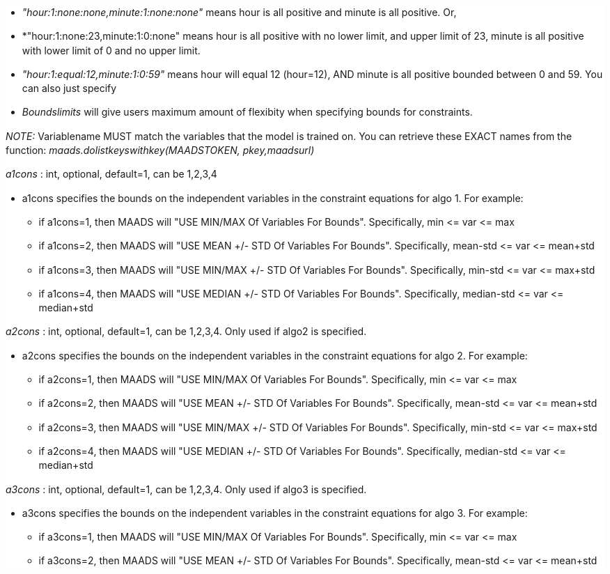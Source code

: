  - *"hour:1:none:none,minute:1:none:none"* means hour is all positive and minute is all positive. Or,  
 
 - *"hour:1:none:23,minute:1:0:none" means hour is all positive with no lower limit, and upper limit of 23, minute is all positive with lower limit of 0 and no upper limit.  

 - *"hour:1:equal:12,minute:1:0:59"* means hour will equal 12 (hour=12), AND minute is all positive bounded between 0 and 59.  You can also just specify
 
 - *Boundslimits* will give users maximum amount of flexibity when specifying bounds for constraints.
 
  *NOTE:* Variablename MUST match the variables that the model is trained on.  You can retrieve these EXACT names from the function: *maads.dolistkeyswithkey(MAADSTOKEN, pkey,maadsurl)*
 

*a1cons* : int, optional, default=1, can be 1,2,3,4

- a1cons specifies the bounds on the independent variables in the constraint equations for algo 1.  For example:

  - if a1cons=1, then MAADS will "USE MIN/MAX Of Variables For Bounds".  Specifically, min <= var <= max

  - if a1cons=2, then MAADS will "USE MEAN +/- STD Of Variables For Bounds". Specifically, mean-std <= var <= mean+std

  - if a1cons=3, then MAADS will "USE MIN/MAX +/- STD Of Variables For Bounds". Specifically, min-std <= var <= max+std

  - if a1cons=4, then MAADS will "USE MEDIAN +/- STD Of Variables For Bounds". Specifically, median-std <= var <= median+std

*a2cons* : int, optional, default=1, can be 1,2,3,4.  Only used if algo2 is specified.

- a2cons  specifies the bounds on the independent variables in the constraint equations for algo 2.  For example:

  - if a2cons=1, then MAADS will "USE MIN/MAX Of Variables For Bounds".  Specifically, min <= var <= max
  
  - if a2cons=2, then MAADS will "USE MEAN +/- STD Of Variables For Bounds". Specifically, mean-std <= var <= mean+std

  - if a2cons=3, then MAADS will "USE MIN/MAX +/- STD Of Variables For Bounds". Specifically, min-std <= var <= max+std

  - if a2cons=4, then MAADS will "USE MEDIAN +/- STD Of Variables For Bounds". Specifically, median-std <= var <= median+std

*a3cons* : int, optional, default=1, can be 1,2,3,4.  Only used if algo3 is specified.

- a3cons  specifies the bounds on the independent variables in the constraint equations for algo 3.  For example:

  - if a3cons=1, then MAADS will "USE MIN/MAX Of Variables For Bounds".  Specifically, min <= var <= max

  - if a3cons=2, then MAADS will "USE MEAN +/- STD Of Variables For Bounds". Specifically, mean-std <= var <= mean+std
 
